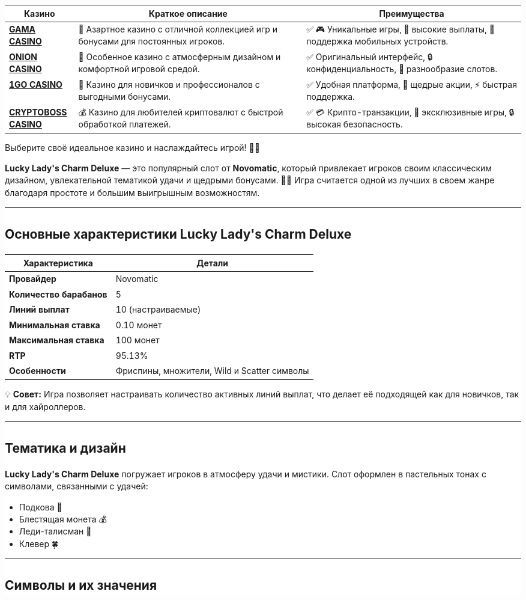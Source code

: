 | Казино          | Краткое описание                                                                                           | Преимущества                                                                                   |
|------------------|-----------------------------------------------------------------------------------------------------------|-----------------------------------------------------------------------------------------------|
| [**GAMA CASINO**](https://brandplay.link/zrZpLFTP)     | 🎲 Азартное казино с отличной коллекцией игр и бонусами для постоянных игроков.                 | ✅ 🎮 Уникальные игры, 💸 высокие выплаты, 📱 поддержка мобильных устройств.               |
| [**ONION CASINO**](https://obclk001-2d.top/click?offer_id=986&partner_id=10542&landing_id=1798&utm_medium=affiliate&sub_1=oncasino3) | 🧅 Особенное казино с атмосферным дизайном и комфортной игровой средой.                        | ✅ Оригинальный интерфейс, 🔒 конфиденциальность, 🎰 разнообразие слотов.                   |
| [**1GO CASINO**](https://1go-ircp01.com/ce015f410)     | 🌟 Казино для новичков и профессионалов с выгодными бонусами.                                   | ✅ Удобная платформа, 🎁 щедрые акции, ⚡ быстрая поддержка.                                |
| [**CRYPTOBOSS CASINO**](https://cryptobossc.online/d847bcfa9) | 💰 Казино для любителей криптовалют с быстрой обработкой платежей.                              | ✅ 💳 Крипто-транзакции, 🎲 эксклюзивные игры, 🔒 высокая безопасность.                     |

Выберите своё идеальное казино и наслаждайтесь игрой! 🎰💎


**Lucky Lady's Charm Deluxe** — это популярный слот от **Novomatic**, который привлекает игроков своим классическим дизайном, увлекательной тематикой удачи и щедрыми бонусами. 🎰🍀 Игра считается одной из лучших в своем жанре благодаря простоте и большим выигрышным возможностям.

---

## Основные характеристики Lucky Lady's Charm Deluxe

| Характеристика          | Детали                                              |
|--------------------------|-----------------------------------------------------|
| **Провайдер**           | Novomatic                                           |
| **Количество барабанов**| 5                                                   |
| **Линий выплат**        | 10 (настраиваемые)                                  |
| **Минимальная ставка**  | 0.10 монет                                          |
| **Максимальная ставка** | 100 монет                                           |
| **RTP**                 | 95.13%                                              |
| **Особенности**         | Фриспины, множители, Wild и Scatter символы         |

💡 **Совет:** Игра позволяет настраивать количество активных линий выплат, что делает её подходящей как для новичков, так и для хайроллеров.

---

## Тематика и дизайн

**Lucky Lady's Charm Deluxe** погружает игроков в атмосферу удачи и мистики. Слот оформлен в пастельных тонах с символами, связанными с удачей:

- Подкова 🐴
- Блестящая монета 💰
- Леди-талисман 💎
- Клевер 🍀

---

## Символы и их значения
